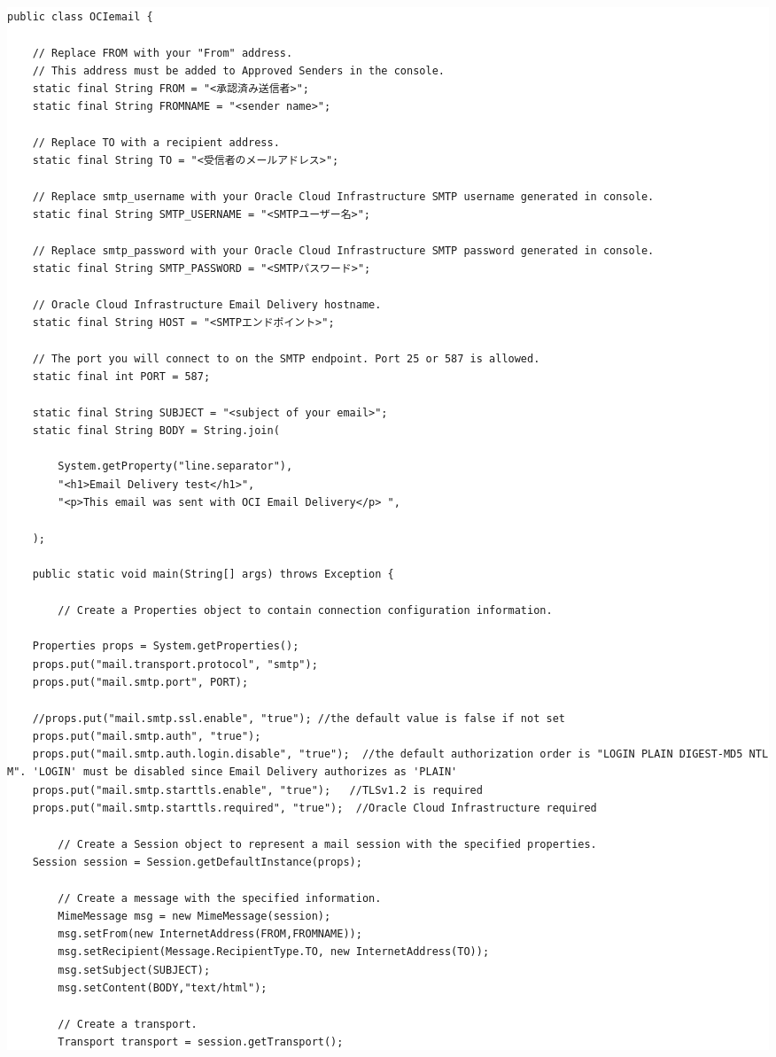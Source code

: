     public class OCIemail {
    
        // Replace FROM with your "From" address.
        // This address must be added to Approved Senders in the console.
        static final String FROM = "<承認済み送信者>";
        static final String FROMNAME = "<sender name>";
    
        // Replace TO with a recipient address.
        static final String TO = "<受信者のメールアドレス>";
    
        // Replace smtp_username with your Oracle Cloud Infrastructure SMTP username generated in console.
        static final String SMTP_USERNAME = "<SMTPユーザー名>";
    
        // Replace smtp_password with your Oracle Cloud Infrastructure SMTP password generated in console.
        static final String SMTP_PASSWORD = "<SMTPパスワード>";
    
        // Oracle Cloud Infrastructure Email Delivery hostname.
        static final String HOST = "<SMTPエンドポイント>";
    
        // The port you will connect to on the SMTP endpoint. Port 25 or 587 is allowed.
        static final int PORT = 587;
    
        static final String SUBJECT = "<subject of your email>";
        static final String BODY = String.join(
    
            System.getProperty("line.separator"),
            "<h1>Email Delivery test</h1>",
            "<p>This email was sent with OCI Email Delivery</p> ",
    
        );
    
        public static void main(String[] args) throws Exception {
    
            // Create a Properties object to contain connection configuration information.
    
        Properties props = System.getProperties();
        props.put("mail.transport.protocol", "smtp");
        props.put("mail.smtp.port", PORT);
    
        //props.put("mail.smtp.ssl.enable", "true"); //the default value is false if not set
        props.put("mail.smtp.auth", "true");
        props.put("mail.smtp.auth.login.disable", "true");  //the default authorization order is "LOGIN PLAIN DIGEST-MD5 NTLM". 'LOGIN' must be disabled since Email Delivery authorizes as 'PLAIN'
        props.put("mail.smtp.starttls.enable", "true");   //TLSv1.2 is required
        props.put("mail.smtp.starttls.required", "true");  //Oracle Cloud Infrastructure required
    
            // Create a Session object to represent a mail session with the specified properties.
        Session session = Session.getDefaultInstance(props);
    
            // Create a message with the specified information.
            MimeMessage msg = new MimeMessage(session);
            msg.setFrom(new InternetAddress(FROM,FROMNAME));
            msg.setRecipient(Message.RecipientType.TO, new InternetAddress(TO));
            msg.setSubject(SUBJECT);
            msg.setContent(BODY,"text/html");
    
            // Create a transport.
            Transport transport = session.getTransport();
            